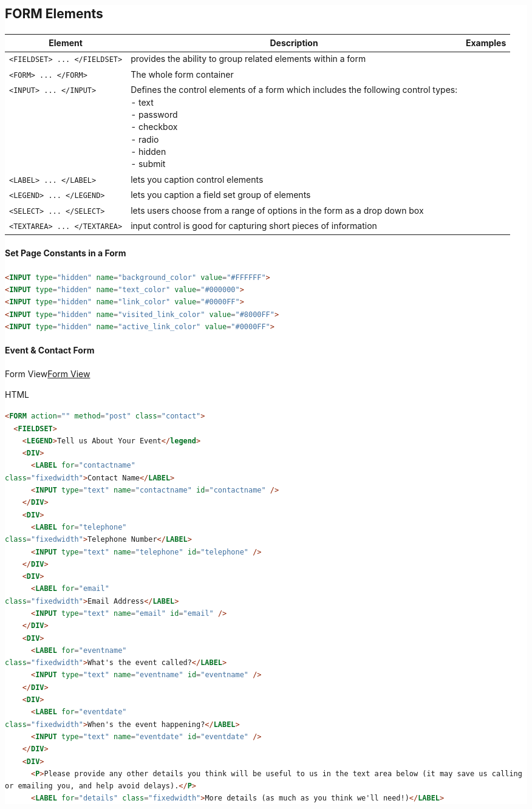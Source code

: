 ## FORM Elements
| Element | Description | Examples | 
| --- | --- | --- | 
| `<FIELDSET> ... </FIELDSET>` | provides the ability to group related elements within a form |  |  
| `<FORM> ... </FORM>` | The whole form container |  |  
| `<INPUT> ... </INPUT>` | Defines the control elements of a form which includes the following control types: <br> - text <br> - password <br> - checkbox <br> - radio <br> - hidden <br> - submit |  |  
| `<LABEL> ... </LABEL>` | lets you caption control elements |  |  
| `<LEGEND> ... </LEGEND>` | lets you caption a field set group of elements |  |  
| `<SELECT> ... </SELECT>` | lets users choose from a range of options in the form as a drop down box |  |  
| `<TEXTAREA> ... </TEXTAREA>` | input control is good for capturing short pieces of information |  |  

#### Set Page Constants in a Form
```html
<INPUT type="hidden" name="background_color" value="#FFFFFF">
<INPUT type="hidden" name="text_color" value="#000000">
<INPUT type="hidden" name="link_color" value="#0000FF">
<INPUT type="hidden" name="visited_link_color" value="#8000FF">
<INPUT type="hidden" name="active_link_color" value="#0000FF">
```

#### Event & Contact Form
Form View[Form View](https://github.com/MrMikey59/00---Projects/blob/master/HTML/Event%20and%20Contact%20Form%20View.png)

HTML
```html
<FORM action="" method="post" class="contact">
  <FIELDSET>
    <LEGEND>Tell us About Your Event</legend>
    <DIV>
      <LABEL for="contactname" 
class="fixedwidth">Contact Name</LABEL>
      <INPUT type="text" name="contactname" id="contactname" />
    </DIV>
    <DIV>
      <LABEL for="telephone" 
class="fixedwidth">Telephone Number</LABEL>
      <INPUT type="text" name="telephone" id="telephone" />
    </DIV>
    <DIV>
      <LABEL for="email" 
class="fixedwidth">Email Address</LABEL>
      <INPUT type="text" name="email" id="email" />
    </DIV>
    <DIV>
      <LABEL for="eventname" 
class="fixedwidth">What's the event called?</LABEL>
      <INPUT type="text" name="eventname" id="eventname" />
    </DIV>
    <DIV>
      <LABEL for="eventdate" 
class="fixedwidth">When's the event happening?</LABEL>
      <INPUT type="text" name="eventdate" id="eventdate" />
    </DIV>
    <DIV>
      <P>Please provide any other details you think will be useful to us in the text area below (it may save us calling or emailing you, and help avoid delays).</P>
      <LABEL for="details" class="fixedwidth">More details (as much as you think we'll need!)</LABEL>
```